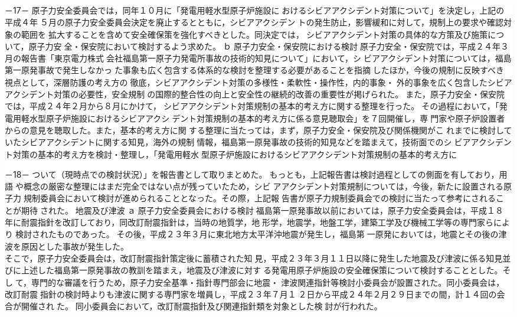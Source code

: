 －17－ 
 原子力安全委員会では，同年１０月に「発電用軽水型原子炉施設に
おけるシビアアクシデント対策について」を決定し，上記の平成４年
５月の原子力安全委員会決定を廃止するとともに，シビアアクシデン
トの発生防止，影響緩和に対して，規制上の要求や確認対象の範囲を
拡大することを含めて安全確保策を強化すべきとした。同決定では，
シビアアクシデント対策の具体的な方策及び施策について，原子力安
全・保安院において検討するよう求めた。 
     ｂ 原子力安全・保安院における検討 
 原子力安全・保安院では，平成２４年３月の報告書「東京電力株式
会社福島第一原子力発電所事故の技術的知見について」において，シ
ビアアクシデント対策については，福島第一原発事故で発生しなかっ
た事象も広く包含する体系的な検討を整理する必要があることを指摘
したほか，今後の規制に反映すべき視点として，深層防護の考え方の
徹底，シビアアクシデント対策の多様性・柔軟性・操作性，内的事象・
外的事象を広く包含したシビアアクシデント対策の必要性，安全規制
の国際的整合性の向上と安全性の継続的改善の重要性が掲げられた。 
 また，原子力安全・保安院では，平成２４年２月から８月にかけて，
シビアアクシデント対策規制の基本的考え方に関する整理を行った。
その過程において，「発電用軽水型原子炉施設におけるシビアアクシ
デント対策規制の基本的考え方に係る意見聴取会」を７回開催し，専
門家や原子炉設置者からの意見を聴取した。また，基本的考え方に関
する整理に当たっては，まず，原子力安全・保安院及び関係機関がこ
れまでに検討していたシビアアクシデントに関する知見，海外の規制
情報，福島第一原発事故の技術的知見などを踏まえて，技術面でのシ
ビアアクシデント対策の基本的考え方を検討・整理し，「発電用軽水
型原子炉施設におけるシビアアクシデント対策規制の基本的考え方に
 
－18－ 
ついて（現時点での検討状況）」を報告書として取りまとめた。 
 もっとも，上記報告書は検討過程としての側面を有しており，用語
や概念の厳密な整理にはまだ完全ではない点が残っていたため，シビ
アアクシデント対策規制については，今後，新たに設置される原子力
規制委員会において検討が進められることとなった。その際，上記報
告書が原子力規制委員会での検討に当たって参考にされることが期待
された。 
     地震及び津波 
     ａ 原子力安全委員会における検討 
 福島第一原発事故以前においては，原子力安全委員会は，平成１８
年に耐震指針を改訂しており，同改訂耐震指針は，当時の地質学，地
形学，地震学，地盤工学，建築工学及び機械工学等の専門家らにより
検討されたものであった。 
 その後，平成２３年３月に東北地方太平洋沖地震が発生し，福島第
一原発においては，地震とその後の津波を原因とした事故が発生した。  
 そこで，原子力安全委員会は，改訂耐震指針策定後に蓄積された知
見，平成２３年３月１１日以降に発生した地震及び津波に係る知見並
びに上述した福島第一原発事故の教訓を踏まえ，地震及び津波に対す
る発電用原子炉施設の安全確保策について検討することとした。そし
て，専門的な審議を行うため，原子力安全基準・指針専門部会に地震・
津波関連指針等検討小委員会が設置された。同小委員会は，改訂耐震
指針の検討時よりも津波に関する専門家を増員し，平成２３年７月１
２日から平成２４年２月２９日までの間，計１４回の会合が開催され
た。 
 同小委員会において，改訂耐震指針及び関連指針類を対象とした検
討が行われた。 
 